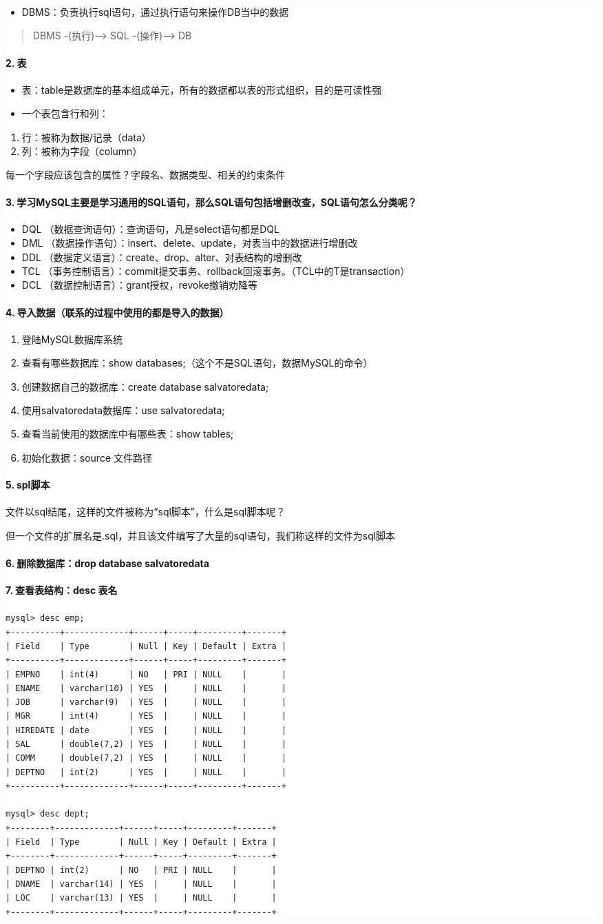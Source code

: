 - DBMS：负责执行sql语句，通过执行语句来操作DB当中的数据

> DBMS -(执行)--> SQL -(操作)--> DB

#### 2. 表

- 表：table是数据库的基本组成单元，所有的数据都以表的形式组织，目的是可读性强

- 一个表包含行和列：

1. 行：被称为数据/记录（data）
2. 列：被称为字段（column）

每一个字段应该包含的属性？字段名、数据类型、相关的约束条件

#### 3. 学习MySQL主要是学习通用的SQL语句，那么SQL语句包括增删改查，SQL语句怎么分类呢？

- DQL （数据查询语句）：查询语句，凡是select语句都是DQL
- DML （数据操作语句）：insert、delete、update，对表当中的数据进行增删改
- DDL （数据定义语言）：create、drop、alter、对表结构的增删改
- TCL （事务控制语言）：commit提交事务、rollback回滚事务。（TCL中的T是transaction）
- DCL （数据控制语言）：grant授权，revoke撤销劝降等

#### 4. 导入数据（联系的过程中使用的都是导入的数据）

1. 登陆MySQL数据库系统

2. 查看有哪些数据库：show databases;（这个不是SQL语句，数据MySQL的命令）

3. 创建数据自己的数据库：create database salvatoredata;

4. 使用salvatoredata数据库：use salvatoredata;

5. 查看当前使用的数据库中有哪些表：show tables;

6. 初始化数据：source 文件路径

#### 5. spl脚本

文件以sql结尾，这样的文件被称为“sql脚本”，什么是sql脚本呢？

但一个文件的扩展名是.sql，并且该文件编写了大量的sql语句，我们称这样的文件为sql脚本

#### 6. 删除数据库：drop database salvatoredata

#### 7. 查看表结构：desc 表名

```
mysql> desc emp;
+----------+-------------+------+-----+---------+-------+
| Field    | Type        | Null | Key | Default | Extra |
+----------+-------------+------+-----+---------+-------+
| EMPNO    | int(4)      | NO   | PRI | NULL    |       |
| ENAME    | varchar(10) | YES  |     | NULL    |       |
| JOB      | varchar(9)  | YES  |     | NULL    |       |
| MGR      | int(4)      | YES  |     | NULL    |       |
| HIREDATE | date        | YES  |     | NULL    |       |
| SAL      | double(7,2) | YES  |     | NULL    |       |
| COMM     | double(7,2) | YES  |     | NULL    |       |
| DEPTNO   | int(2)      | YES  |     | NULL    |       |
+----------+-------------+------+-----+---------+-------+

mysql> desc dept;
+--------+-------------+------+-----+---------+-------+
| Field  | Type        | Null | Key | Default | Extra |
+--------+-------------+------+-----+---------+-------+
| DEPTNO | int(2)      | NO   | PRI | NULL    |       |
| DNAME  | varchar(14) | YES  |     | NULL    |       |
| LOC    | varchar(13) | YES  |     | NULL    |       |
+--------+-------------+------+-----+---------+-------+

```